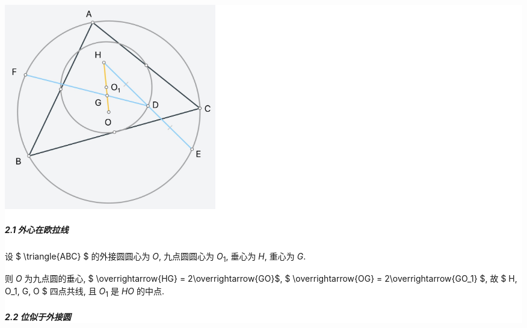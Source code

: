<img src="image\4.3.6.prop.png" width=350>

##### 2.1	外心在欧拉线

设 $ \triangle{ABC} $ 的外接圆圆心为 $O$, 九点圆圆心为 $O_1$, 垂心为 $H$, 重心为 $G$.

则 $O$ 为九点圆的垂心, $ \overrightarrow{HG} = 2\overrightarrow{GO}$, $ \overrightarrow{OG} = 2\overrightarrow{GO_1} $, 故 $ H, O_1, G, O $ 四点共线, 且 $O_1$ 是 $HO$ 的中点.

##### 2.2	位似于外接圆
